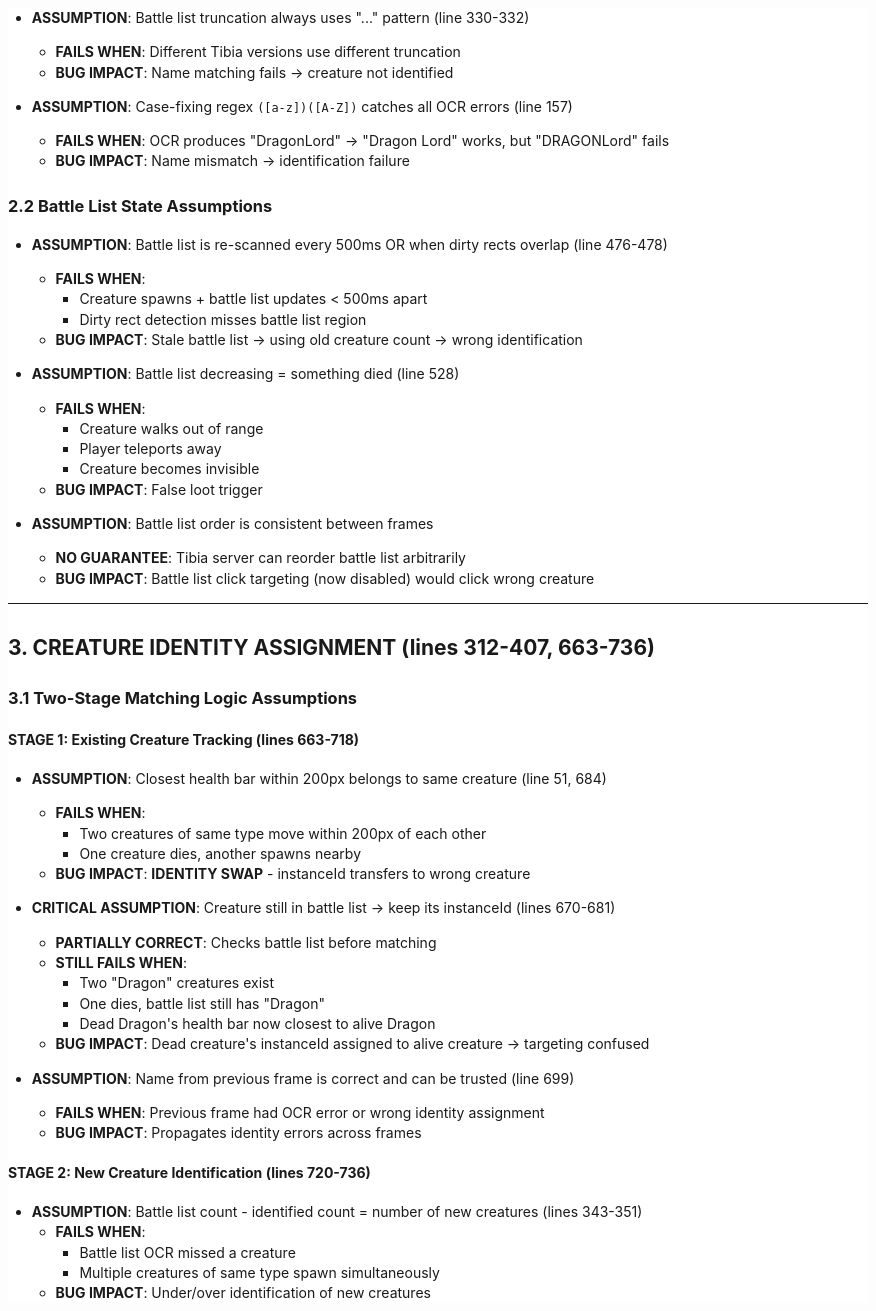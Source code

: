 - **ASSUMPTION**: Battle list truncation always uses "..." pattern (line 330-332)
  - **FAILS WHEN**: Different Tibia versions use different truncation
  - **BUG IMPACT**: Name matching fails → creature not identified

- **ASSUMPTION**: Case-fixing regex `([a-z])([A-Z])` catches all OCR errors (line 157)
  - **FAILS WHEN**: OCR produces "DragonLord" → "Dragon Lord" works, but "DRAGONLord" fails
  - **BUG IMPACT**: Name mismatch → identification failure

### 2.2 Battle List State Assumptions
- **ASSUMPTION**: Battle list is re-scanned every 500ms OR when dirty rects overlap (line 476-478)
  - **FAILS WHEN**: 
    - Creature spawns + battle list updates < 500ms apart
    - Dirty rect detection misses battle list region
  - **BUG IMPACT**: Stale battle list → using old creature count → wrong identification

- **ASSUMPTION**: Battle list decreasing = something died (line 528)
  - **FAILS WHEN**: 
    - Creature walks out of range
    - Player teleports away
    - Creature becomes invisible
  - **BUG IMPACT**: False loot trigger

- **ASSUMPTION**: Battle list order is consistent between frames
  - **NO GUARANTEE**: Tibia server can reorder battle list arbitrarily
  - **BUG IMPACT**: Battle list click targeting (now disabled) would click wrong creature

---

## 3. CREATURE IDENTITY ASSIGNMENT (lines 312-407, 663-736)

### 3.1 Two-Stage Matching Logic Assumptions

#### STAGE 1: Existing Creature Tracking (lines 663-718)
- **ASSUMPTION**: Closest health bar within 200px belongs to same creature (line 51, 684)
  - **FAILS WHEN**: 
    - Two creatures of same type move within 200px of each other
    - One creature dies, another spawns nearby
  - **BUG IMPACT**: **IDENTITY SWAP** - instanceId transfers to wrong creature

- **CRITICAL ASSUMPTION**: Creature still in battle list → keep its instanceId (lines 670-681)
  - **PARTIALLY CORRECT**: Checks battle list before matching
  - **STILL FAILS WHEN**: 
    - Two "Dragon" creatures exist
    - One dies, battle list still has "Dragon" 
    - Dead Dragon's health bar now closest to alive Dragon
  - **BUG IMPACT**: Dead creature's instanceId assigned to alive creature → targeting confused

- **ASSUMPTION**: Name from previous frame is correct and can be trusted (line 699)
  - **FAILS WHEN**: Previous frame had OCR error or wrong identity assignment
  - **BUG IMPACT**: Propagates identity errors across frames

#### STAGE 2: New Creature Identification (lines 720-736)
- **ASSUMPTION**: Battle list count - identified count = number of new creatures (lines 343-351)
  - **FAILS WHEN**: 
    - Battle list OCR missed a creature
    - Multiple creatures of same type spawn simultaneously
  - **BUG IMPACT**: Under/over identification of new creatures
